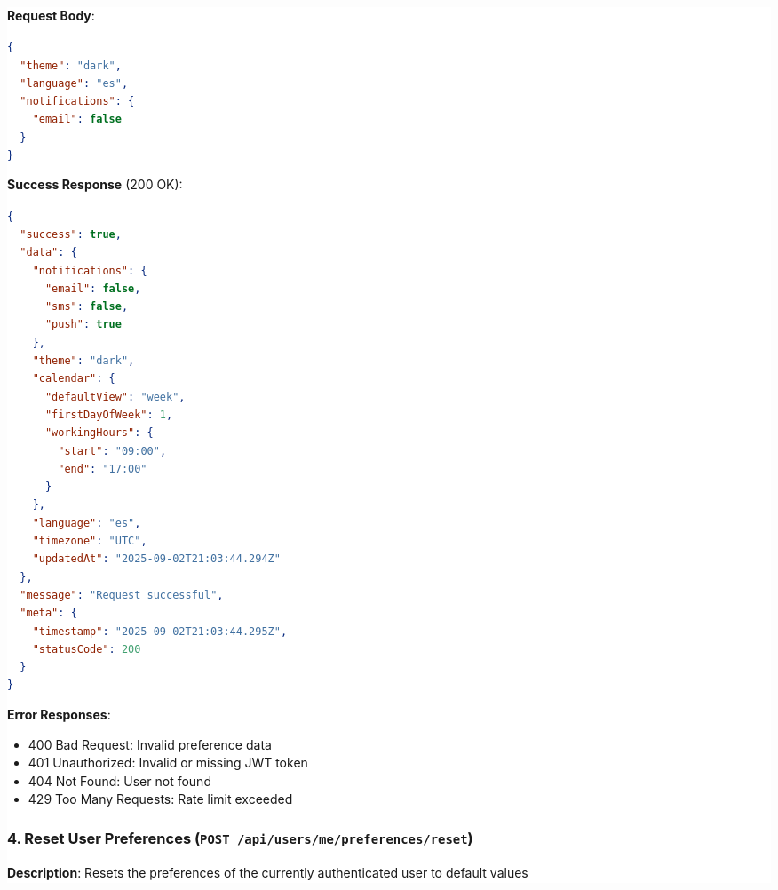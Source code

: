 **Request Body**:
```json
{
  "theme": "dark",
  "language": "es",
  "notifications": {
    "email": false
  }
}
```

**Success Response** (200 OK):
```json
{
  "success": true,
  "data": {
    "notifications": {
      "email": false,
      "sms": false,
      "push": true
    },
    "theme": "dark",
    "calendar": {
      "defaultView": "week",
      "firstDayOfWeek": 1,
      "workingHours": {
        "start": "09:00",
        "end": "17:00"
      }
    },
    "language": "es",
    "timezone": "UTC",
    "updatedAt": "2025-09-02T21:03:44.294Z"
  },
  "message": "Request successful",
  "meta": {
    "timestamp": "2025-09-02T21:03:44.295Z",
    "statusCode": 200
  }
}
```

**Error Responses**:
- 400 Bad Request: Invalid preference data
- 401 Unauthorized: Invalid or missing JWT token
- 404 Not Found: User not found
- 429 Too Many Requests: Rate limit exceeded

### 4. Reset User Preferences (`POST /api/users/me/preferences/reset`)

**Description**: Resets the preferences of the currently authenticated user to default values
